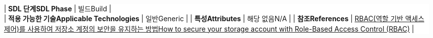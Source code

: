 | <span data-ttu-id="c9803-512">**SDL 단계**</span><span class="sxs-lookup"><span data-stu-id="c9803-512">**SDL Phase**</span></span>               | <span data-ttu-id="c9803-513">빌드</span><span class="sxs-lookup"><span data-stu-id="c9803-513">Build</span></span> |  
| <span data-ttu-id="c9803-514">**적용 가능한 기술**</span><span class="sxs-lookup"><span data-stu-id="c9803-514">**Applicable Technologies**</span></span> | <span data-ttu-id="c9803-515">일반</span><span class="sxs-lookup"><span data-stu-id="c9803-515">Generic</span></span> |
| <span data-ttu-id="c9803-516">**특성**</span><span class="sxs-lookup"><span data-stu-id="c9803-516">**Attributes**</span></span>              | <span data-ttu-id="c9803-517">해당 없음</span><span class="sxs-lookup"><span data-stu-id="c9803-517">N/A</span></span>  |
| <span data-ttu-id="c9803-518">**참조**</span><span class="sxs-lookup"><span data-stu-id="c9803-518">**References**</span></span>              | [<span data-ttu-id="c9803-519">RBAC(역할 기반 액세스 제어)를 사용하여 저장소 계정의 보안을 유지하는 방법</span><span class="sxs-lookup"><span data-stu-id="c9803-519">How to secure your storage account with Role-Based Access Control (RBAC)</span></span>](https://azure.microsoft.com/documentation/articles/storage-security-guide/#management-plane-security) |
